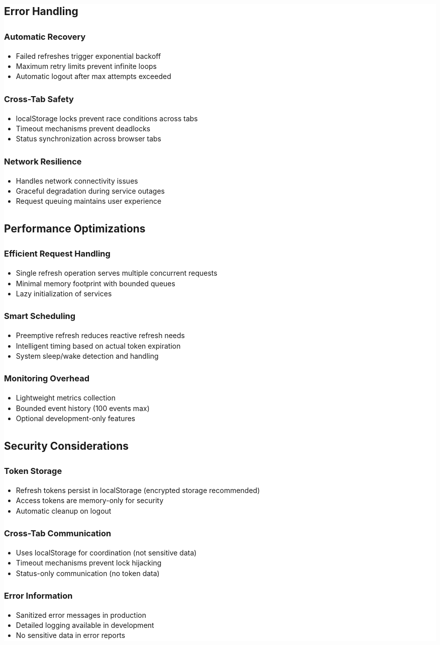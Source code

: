 ## Error Handling

### Automatic Recovery
- Failed refreshes trigger exponential backoff
- Maximum retry limits prevent infinite loops
- Automatic logout after max attempts exceeded

### Cross-Tab Safety
- localStorage locks prevent race conditions across tabs
- Timeout mechanisms prevent deadlocks
- Status synchronization across browser tabs

### Network Resilience
- Handles network connectivity issues
- Graceful degradation during service outages
- Request queuing maintains user experience

## Performance Optimizations

### Efficient Request Handling
- Single refresh operation serves multiple concurrent requests
- Minimal memory footprint with bounded queues
- Lazy initialization of services

### Smart Scheduling
- Preemptive refresh reduces reactive refresh needs
- Intelligent timing based on actual token expiration
- System sleep/wake detection and handling

### Monitoring Overhead
- Lightweight metrics collection
- Bounded event history (100 events max)
- Optional development-only features

## Security Considerations

### Token Storage
- Refresh tokens persist in localStorage (encrypted storage recommended)
- Access tokens are memory-only for security
- Automatic cleanup on logout

### Cross-Tab Communication
- Uses localStorage for coordination (not sensitive data)
- Timeout mechanisms prevent lock hijacking
- Status-only communication (no token data)

### Error Information
- Sanitized error messages in production
- Detailed logging available in development
- No sensitive data in error reports
